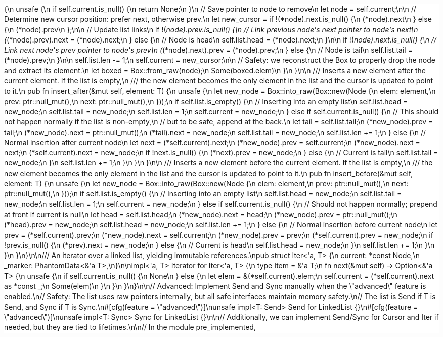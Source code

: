 <T> {\\n        unsafe {\\n            if self.current.is_null() {\\n                return None;\\n            }\\n            // Save pointer to node to remove\\n            let node = self.current;\\n\\n            // Determine new cursor position: prefer next, otherwise prev.\\n            let new_cursor = if !(*node).next.is_null() {\\n                (*node).next\\n            } else {\\n                (*node).prev\\n            };\\n\\n            // Update list links\\n            if !(*node).prev.is_null() {\\n                // Link previous node\'s next pointer to node\'s next\\n                (*(*node).prev).next = (*node).next;\\n            } else {\\n                // Node is head\\n                self.list.head = (*node).next;\\n            }\\n\\n            if !(*node).next.is_null() {\\n                // Link next node\'s prev pointer to node\'s prev\\n                (*(*node).next).prev = (*node).prev;\\n            } else {\\n                // Node is tail\\n                self.list.tail = (*node).prev;\\n            }\\n\\n            self.list.len -= 1;\\n            self.current = new_cursor;\\n\\n            // Safety: we reconstruct the Box to properly drop the node and extract its element.\\n            let boxed = Box::from_raw(node);\\n            Some(boxed.elem)\\n        }\\n    }\\n\\n    /// Inserts a new element after the current element. If the list is empty,\\n    /// the new element becomes the only element in the list and the cursor is updated to point to it.\\n    pub fn insert_after(&mut self, element: T) {\\n        unsafe {\\n            let new_node = Box::into_raw(Box::new(Node {\\n                elem: element,\\n                prev: ptr::null_mut(),\\n                next: ptr::null_mut(),\\n            }));\\n            if self.list.is_empty() {\\n                // Inserting into an empty list\\n                self.list.head = new_node;\\n                self.list.tail = new_node;\\n                self.list.len = 1;\\n                self.current = new_node;\\n            } else if self.current.is_null() {\\n                // This should not happen normally if the list is non-empty,\\n                // but to be safe, append at the back.\\n                let tail = self.list.tail;\\n                (*new_node).prev = tail;\\n                (*new_node).next = ptr::null_mut();\\n                (*tail).next = new_node;\\n                self.list.tail = new_node;\\n                self.list.len += 1;\\n            } else {\\n                // Normal insertion after current node\\n                let next = (*self.current).next;\\n                (*new_node).prev = self.current;\\n                (*new_node).next = next;\\n                (*self.current).next = new_node;\\n                if !next.is_null() {\\n                    (*next).prev = new_node;\\n                } else {\\n                    // Current is tail\\n                    self.list.tail = new_node;\\n                }\\n                self.list.len += 1;\\n            }\\n        }\\n    }\\n\\n    /// Inserts a new element before the current element. If the list is empty,\\n    /// the new element becomes the only element in the list and the cursor is updated to point to it.\\n    pub fn insert_before(&mut self, element: T) {\\n        unsafe {\\n            let new_node = Box::into_raw(Box::new(Node {\\n                elem: element,\\n                prev: ptr::null_mut(),\\n                next: ptr::null_mut(),\\n            }));\\n            if self.list.is_empty() {\\n                // Inserting into an empty list\\n                self.list.head = new_node;\\n                self.list.tail = new_node;\\n                self.list.len = 1;\\n                self.current = new_node;\\n            } else if self.current.is_null() {\\n                // Should not happen normally; prepend at front if current is null\\n                let head = self.list.head;\\n                (*new_node).next = head;\\n                (*new_node).prev = ptr::null_mut();\\n                (*head).prev = new_node;\\n                self.list.head = new_node;\\n                self.list.len += 1;\\n            } else {\\n                // Normal insertion before current node\\n                let prev = (*self.current).prev;\\n                (*new_node).next = self.current;\\n                (*new_node).prev = prev;\\n                (*self.current).prev = new_node;\\n                if !prev.is_null() {\\n                    (*prev).next = new_node;\\n                } else {\\n                    // Current is head\\n                    self.list.head = new_node;\\n                }\\n                self.list.len += 1;\\n            }\\n        }\\n    }\\n}\\n\\n/// An iterator over a linked list, yielding immutable references.\\npub struct Iter<\'a, T> {\\n    current: *const Node<T>,\\n    _marker: PhantomData<&\'a T>,\\n}\\n\\nimpl<\'a, T> Iterator for Iter<\'a, T> {\\n    type Item = &\'a T;\\n    fn next(&mut self) -> Option<&\'a T> {\\n        unsafe {\\n            if self.current.is_null() {\\n                None\\n            } else {\\n                let elem = &(*self.current).elem;\\n                self.current = (*self.current).next as *const _;\\n                Some(elem)\\n            }\\n        }\\n    }\\n}\\n\\n// Advanced: Implement Send and Sync manually when the \\"advanced\\" feature is enabled.\\n// Safety: The list uses raw pointers internally, but all safe interfaces maintain memory safety.\\n// The list is Send if T is Send, and Sync if T is Sync.\\n#[cfg(feature = \\"advanced\\")]\\nunsafe impl<T: Send> Send for LinkedList<T> {}\\n#[cfg(feature = \\"advanced\\")]\\nunsafe impl<T: Sync> Sync for LinkedList<T> {}\\n\\n// Additionally, we can implement Send/Sync for Cursor and Iter if needed, but they are tied to lifetimes.\\n\\n// In the module pre_implemented,